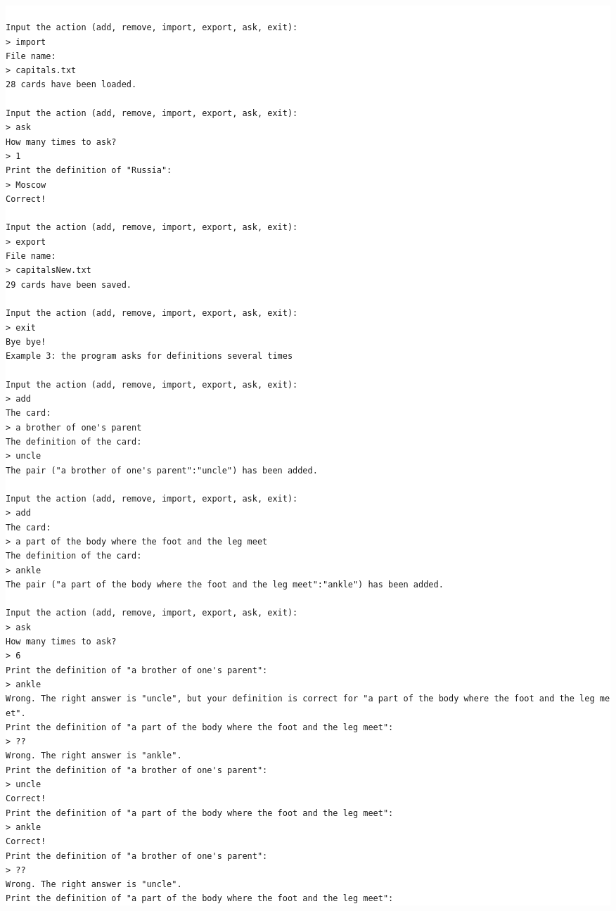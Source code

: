 ```Input the action (add, remove, import, export, ask, exit):

Input the action (add, remove, import, export, ask, exit):
> import
File name:
> capitals.txt
28 cards have been loaded.

Input the action (add, remove, import, export, ask, exit):
> ask
How many times to ask?
> 1
Print the definition of "Russia":
> Moscow
Correct!

Input the action (add, remove, import, export, ask, exit):
> export
File name:
> capitalsNew.txt
29 cards have been saved.

Input the action (add, remove, import, export, ask, exit):
> exit
Bye bye!
Example 3: the program asks for definitions several times

Input the action (add, remove, import, export, ask, exit):
> add
The card:
> a brother of one's parent
The definition of the card:
> uncle
The pair ("a brother of one's parent":"uncle") has been added.

Input the action (add, remove, import, export, ask, exit):
> add
The card:
> a part of the body where the foot and the leg meet
The definition of the card:
> ankle
The pair ("a part of the body where the foot and the leg meet":"ankle") has been added.

Input the action (add, remove, import, export, ask, exit):
> ask
How many times to ask?
> 6
Print the definition of "a brother of one's parent":
> ankle
Wrong. The right answer is "uncle", but your definition is correct for "a part of the body where the foot and the leg meet".
Print the definition of "a part of the body where the foot and the leg meet":
> ??
Wrong. The right answer is "ankle".
Print the definition of "a brother of one's parent":
> uncle
Correct!
Print the definition of "a part of the body where the foot and the leg meet":
> ankle
Correct!
Print the definition of "a brother of one's parent":
> ??
Wrong. The right answer is "uncle".
Print the definition of "a part of the body where the foot and the leg meet":
```